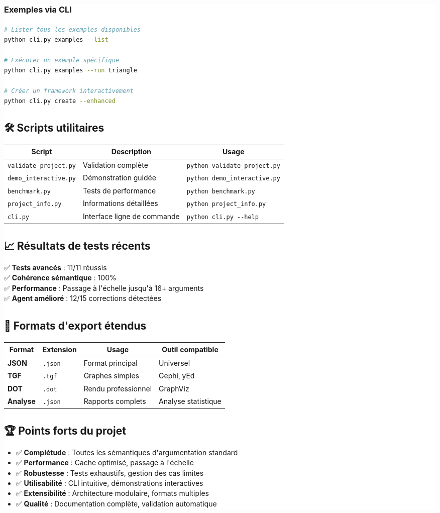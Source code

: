 ### Exemples via CLI
```bash
# Lister tous les exemples disponibles
python cli.py examples --list

# Exécuter un exemple spécifique
python cli.py examples --run triangle

# Créer un framework interactivement
python cli.py create --enhanced
```

## 🛠️ Scripts utilitaires

| Script | Description | Usage |
|--------|-------------|-------|
| `validate_project.py` | Validation complète | `python validate_project.py` |
| `demo_interactive.py` | Démonstration guidée | `python demo_interactive.py` |
| `benchmark.py` | Tests de performance | `python benchmark.py` |
| `project_info.py` | Informations détaillées | `python project_info.py` |
| `cli.py` | Interface ligne de commande | `python cli.py --help` |

## 📈 Résultats de tests récents

✅ **Tests avancés** : 11/11 réussis  
✅ **Cohérence sémantique** : 100%  
✅ **Performance** : Passage à l'échelle jusqu'à 16+ arguments  
✅ **Agent amélioré** : 12/15 corrections détectées  

## 🎨 Formats d'export étendus

| Format | Extension | Usage | Outil compatible |
|--------|-----------|-------|------------------|
| **JSON** | `.json` | Format principal | Universel |
| **TGF** | `.tgf` | Graphes simples | Gephi, yEd |
| **DOT** | `.dot` | Rendu professionnel | GraphViz |
| **Analyse** | `.json` | Rapports complets | Analyse statistique |

## 🏆 Points forts du projet

- ✅ **Complétude** : Toutes les sémantiques d'argumentation standard
- ✅ **Performance** : Cache optimisé, passage à l'échelle
- ✅ **Robustesse** : Tests exhaustifs, gestion des cas limites
- ✅ **Utilisabilité** : CLI intuitive, démonstrations interactives
- ✅ **Extensibilité** : Architecture modulaire, formats multiples
- ✅ **Qualité** : Documentation complète, validation automatique
